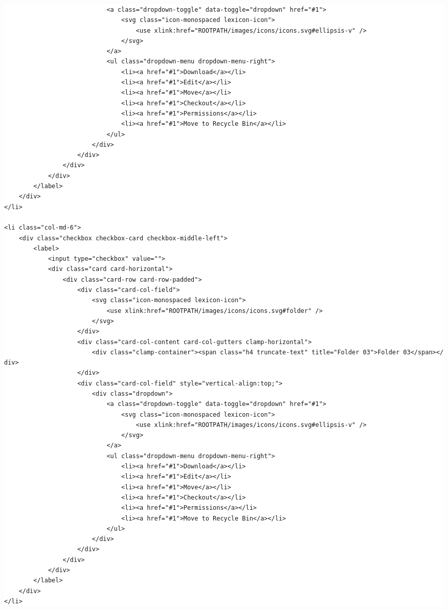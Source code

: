 								<a class="dropdown-toggle" data-toggle="dropdown" href="#1">
									<svg class="icon-monospaced lexicon-icon">
										<use xlink:href="ROOTPATH/images/icons/icons.svg#ellipsis-v" />
									</svg>
								</a>
								<ul class="dropdown-menu dropdown-menu-right">
									<li><a href="#1">Download</a></li>
									<li><a href="#1">Edit</a></li>
									<li><a href="#1">Move</a></li>
									<li><a href="#1">Checkout</a></li>
									<li><a href="#1">Permissions</a></li>
									<li><a href="#1">Move to Recycle Bin</a></li>
								</ul>
							</div>
						</div>
					</div>
				</div>
			</label>
		</div>
	</li>

	<li class="col-md-6">
		<div class="checkbox checkbox-card checkbox-middle-left">
			<label>
				<input type="checkbox" value="">
				<div class="card card-horizontal">
					<div class="card-row card-row-padded">
						<div class="card-col-field">
							<svg class="icon-monospaced lexicon-icon">
								<use xlink:href="ROOTPATH/images/icons/icons.svg#folder" />
							</svg>
						</div>
						<div class="card-col-content card-col-gutters clamp-horizontal">
							<div class="clamp-container"><span class="h4 truncate-text" title="Folder 03">Folder 03</span></div>
						</div>
						<div class="card-col-field" style="vertical-align:top;">
							<div class="dropdown">
								<a class="dropdown-toggle" data-toggle="dropdown" href="#1">
									<svg class="icon-monospaced lexicon-icon">
										<use xlink:href="ROOTPATH/images/icons/icons.svg#ellipsis-v" />
									</svg>
								</a>
								<ul class="dropdown-menu dropdown-menu-right">
									<li><a href="#1">Download</a></li>
									<li><a href="#1">Edit</a></li>
									<li><a href="#1">Move</a></li>
									<li><a href="#1">Checkout</a></li>
									<li><a href="#1">Permissions</a></li>
									<li><a href="#1">Move to Recycle Bin</a></li>
								</ul>
							</div>
						</div>
					</div>
				</div>
			</label>
		</div>
	</li>
</ul>
